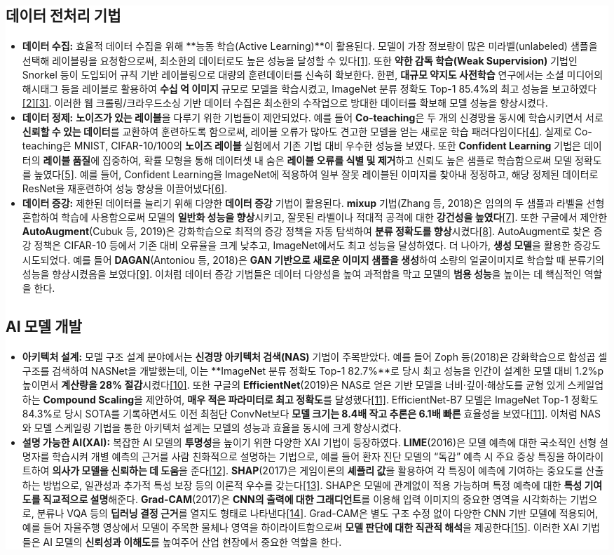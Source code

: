 ## 데이터 전처리 기법

- **데이터 수집:** 효율적 데이터 수집을 위해 **능동 학습(Active Learning)**이 활용된다. 모델이 가장 정보량이 많은 미라벨(unlabeled) 샘플을 선택해 레이블링을 요청함으로써, 최소한의 데이터로도 높은 성능을 달성할 수 있다[\[1\]](https://arxiv.org/html/2405.00334v2#:~:text=Active%20learning%20seeks%20to%20achieve,Third%2C%20we%20systematically%20provide). 또한 **약한 감독 학습(Weak Supervision)** 기법인 Snorkel 등이 도입되어 규칙 기반 레이블링으로 대량의 훈련데이터를 신속히 확보한다. 한편, **대규모 약지도 사전학습** 연구에서는 소셜 미디어의 해시태그 등을 레이블로 활용하여 **수십 억 이미지** 규모로 모델을 학습시켰고, ImageNet 분류 정확도 Top-1 85.4%의 최고 성능을 보고하였다[\[2\]](https://openaccess.thecvf.com/content_ECCV_2018/papers/Dhruv_Mahajan_Exploring_the_Limits_ECCV_2018_paper.pdf#:~:text=difficult%20to%20collect%20and%20annotate,pretraining%20and%20transfer%20learning%20performance)[\[3\]](https://openaccess.thecvf.com/content_ECCV_2018/papers/Dhruv_Mahajan_Exploring_the_Limits_ECCV_2018_paper.pdf#:~:text=accuracy%20of%2085.4,novel%20experimental%20data%20about%20this). 이러한 웹 크롤링/크라우드소싱 기반 데이터 수집은 최소한의 수작업으로 방대한 데이터를 확보해 모델 성능을 향상시켰다.
- **데이터 정제:** **노이즈가 있는 레이블**을 다루기 위한 기법들이 제안되었다. 예를 들어 **Co-teaching**은 두 개의 신경망을 동시에 학습시키면서 서로 **신뢰할 수 있는 데이터**를 교환하여 훈련하도록 함으로써, 레이블 오류가 많아도 견고한 모델을 얻는 새로운 학습 패러다임이다[\[4\]](https://arxiv.org/abs/1804.06872#:~:text=,of%20possibly%20clean%20labels%3B%20secondly). 실제로 Co-teaching은 MNIST, CIFAR-10/100의 **노이즈 레이블** 실험에서 기존 기법 대비 우수한 성능을 보였다. 또한 **Confident Learning** 기법은 데이터의 **레이블 품질**에 집중하여, 확률 모형을 통해 데이터셋 내 숨은 **레이블 오류를 식별 및 제거**하고 신뢰도 높은 샘플로 학습함으로써 모델 정확도를 높였다[\[5\]](https://arxiv.org/abs/1911.00068#:~:text=,unknown). 예를 들어, Confident Learning을 ImageNet에 적용하여 일부 잘못 레이블된 이미지를 찾아내 정정하고, 해당 정제된 데이터로 ResNet을 재훈련하여 성능 향상을 이끌어냈다[\[6\]](https://arxiv.org/abs/1911.00068#:~:text=approaches%20for%20learning%20with%20noisy,source%20cleanlab%20release).
- **데이터 증강:** 제한된 데이터를 늘리기 위해 다양한 **데이터 증강** 기법이 활용된다. **mixup** 기법(Zhang 등, 2018)은 임의의 두 샘플과 라벨을 선형 혼합하여 학습에 사용함으로써 모델의 **일반화 성능을 향상**시키고, 잘못된 라벨이나 적대적 공격에 대한 **강건성을 높였다**[\[7\]](https://arxiv.org/abs/1710.09412#:~:text=work%2C%20we%20propose%20mixup%2C%20a,training%20of%20generative%20adversarial%20networks). 또한 구글에서 제안한 **AutoAugment**(Cubuk 등, 2019)은 강화학습으로 최적의 증강 정책을 자동 탐색하여 **분류 정확도를 향상**시켰다[\[8\]](https://arxiv.org/html/2405.09591v3#:~:text=AutoAugment%20,AutoAugment%20processes%20images%20under%20the). AutoAugment로 찾은 증강 정책은 CIFAR-10 등에서 기존 대비 오류율을 크게 낮추고, ImageNet에서도 최고 성능을 달성하였다. 더 나아가, **생성 모델**을 활용한 증강도 시도되었다. 예를 들어 **DAGAN**(Antoniou 등, 2018)은 **GAN 기반으로 새로운 이미지 샘플을 생성**하여 소량의 얼굴이미지로 학습할 때 분류기의 성능을 향상시켰음을 보였다[\[9\]](https://openreview.net/forum?id=S1Auv-WRZ#:~:text=Data%20Augmentation%20Generative%20Adversarial%20Networks,augments%20standard%20vanilla). 이처럼 데이터 증강 기법들은 데이터 다양성을 높여 과적합을 막고 모델의 **범용 성능**을 높이는 데 핵심적인 역할을 한다.

## AI 모델 개발

- **아키텍처 설계:** 모델 구조 설계 분야에서는 **신경망 아키텍처 검색(NAS)** 기법이 주목받았다. 예를 들어 Zoph 등(2018)은 강화학습으로 합성곱 셀 구조를 검색하여 NASNet을 개발했는데, 이는 **ImageNet 분류 정확도 Top-1 82.7%**로 당시 최고 성능을 인간이 설계한 모델 대비 1.2%p 높이면서 **계산량을 28% 절감**시켰다[\[10\]](https://openaccess.thecvf.com/content_cvpr_2018/papers/Zoph_Learning_Transferable_Architectures_CVPR_2018_paper.pdf#:~:text=CIFAR,art%20model). 또한 구글의 **EfficientNet**(2019)은 NAS로 얻은 기반 모델을 너비·깊이·해상도를 균형 있게 스케일업하는 **Compound Scaling**을 제안하여, **매우 적은 파라미터로 최고 정확도**를 달성했다[\[11\]](https://arxiv.org/abs/1905.11946#:~:text=network%20and%20scale%20it%20up,is%20at%20this%20https%20URL). EfficientNet-B7 모델은 ImageNet Top-1 정확도 84.3%로 당시 SOTA를 기록하면서도 이전 최첨단 ConvNet보다 **모델 크기는 8.4배 작고 추론은 6.1배 빠른** 효율성을 보였다[\[11\]](https://arxiv.org/abs/1905.11946#:~:text=network%20and%20scale%20it%20up,is%20at%20this%20https%20URL). 이처럼 NAS와 모델 스케일링 기법을 통한 아키텍처 설계는 모델의 성능과 효율을 동시에 크게 향상시켰다.
- **설명 가능한 AI(XAI):** 복잡한 AI 모델의 **투명성**을 높이기 위한 다양한 XAI 기법이 등장하였다. **LIME**(2016)은 모델 예측에 대한 국소적인 선형 설명자를 학습시켜 개별 예측의 근거를 사람 친화적으로 설명하는 기법으로, 예를 들어 환자 진단 모델의 “독감” 예측 시 주요 증상 특징을 하이라이트하여 **의사가 모델을 신뢰하는 데 도움**을 준다[\[12\]](https://www.oreilly.com/content/introduction-to-local-interpretable-model-agnostic-explanations-lime/#:~:text=In%20%E2%80%9CWhy%20Should%20I%20Trust,various%20tasks%20related%20to%20trust). **SHAP**(2017)은 게임이론의 **셰플리 값**을 활용하여 각 특징이 예측에 기여하는 중요도를 산출하는 방법으로, 일관성과 추가적 특성 보장 등의 이론적 우수를 갖는다[\[13\]](https://arxiv.org/abs/1705.07874#:~:text=methods%20have%20recently%20been%20proposed,notable%20because%20several%20recent%20methods). SHAP은 모델에 관계없이 적용 가능하며 특정 예측에 대한 **특성 기여도를 직교적으로 설명**해준다. **Grad-CAM**(2017)은 **CNN의 출력에 대한 그래디언트**를 이용해 입력 이미지의 중요한 영역을 시각화하는 기법으로, 분류나 VQA 등의 **딥러닝 결정 근거**를 열지도 형태로 나타낸다[\[14\]](https://openaccess.thecvf.com/content_ICCV_2017/papers/Selvaraju_Grad-CAM_Visual_Explanations_ICCV_2017_paper.pdf#:~:text=Mapping%20%28Grad,visual%20question%20an%02swering%29%20or). Grad-CAM은 별도 구조 수정 없이 다양한 CNN 기반 모델에 적용되어, 예를 들어 자율주행 영상에서 모델이 주목한 물체나 영역을 하이라이트함으로써 **모델 판단에 대한 직관적 해석**을 제공한다[\[15\]](https://openaccess.thecvf.com/content_ICCV_2017/papers/Selvaraju_Grad-CAM_Visual_Explanations_ICCV_2017_paper.pdf#:~:text=the%20final%20convolutional%20layer%20to,grained). 이러한 XAI 기법들은 AI 모델의 **신뢰성과 이해도**를 높여주어 산업 현장에서 중요한 역할을 한다.